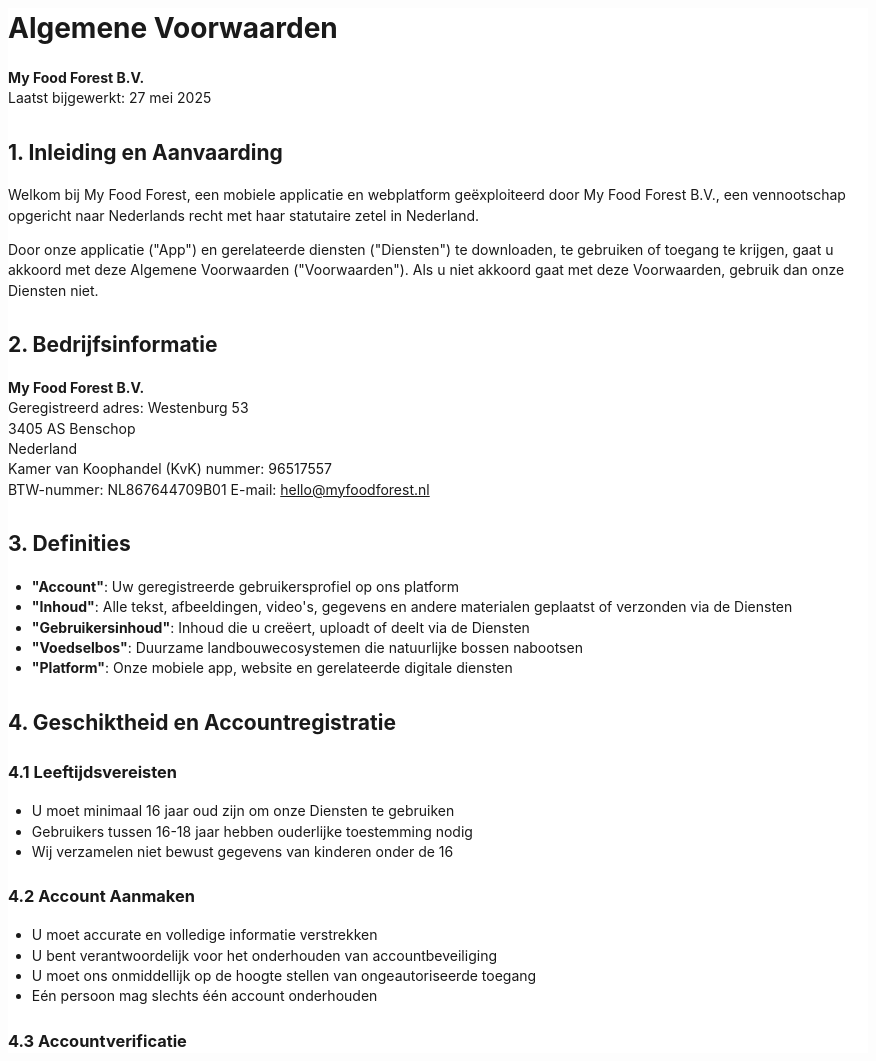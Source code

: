 # Algemene Voorwaarden

**My Food Forest B.V.**  
Laatst bijgewerkt: 27 mei 2025

## 1. Inleiding en Aanvaarding

Welkom bij My Food Forest, een mobiele applicatie en webplatform geëxploiteerd door My Food Forest B.V., een vennootschap opgericht naar Nederlands recht met haar statutaire zetel in Nederland.

Door onze applicatie ("App") en gerelateerde diensten ("Diensten") te downloaden, te gebruiken of toegang te krijgen, gaat u akkoord met deze Algemene Voorwaarden ("Voorwaarden"). Als u niet akkoord gaat met deze Voorwaarden, gebruik dan onze Diensten niet.

## 2. Bedrijfsinformatie

**My Food Forest B.V.**  
Geregistreerd adres: Westenburg 53  
3405 AS Benschop  
Nederland  
Kamer van Koophandel (KvK) nummer: 96517557  
BTW-nummer: NL867644709B01
E-mail: <hello@myfoodforest.nl>  

## 3. Definities

- **"Account"**: Uw geregistreerde gebruikersprofiel op ons platform
- **"Inhoud"**: Alle tekst, afbeeldingen, video's, gegevens en andere materialen geplaatst of verzonden via de Diensten
- **"Gebruikersinhoud"**: Inhoud die u creëert, uploadt of deelt via de Diensten
- **"Voedselbos"**: Duurzame landbouwecosystemen die natuurlijke bossen nabootsen
- **"Platform"**: Onze mobiele app, website en gerelateerde digitale diensten

## 4. Geschiktheid en Accountregistratie

### 4.1 Leeftijdsvereisten

- U moet minimaal 16 jaar oud zijn om onze Diensten te gebruiken
- Gebruikers tussen 16-18 jaar hebben ouderlijke toestemming nodig
- Wij verzamelen niet bewust gegevens van kinderen onder de 16

### 4.2 Account Aanmaken

- U moet accurate en volledige informatie verstrekken
- U bent verantwoordelijk voor het onderhouden van accountbeveiliging
- U moet ons onmiddellijk op de hoogte stellen van ongeautoriseerde toegang
- Eén persoon mag slechts één account onderhouden

### 4.3 Accountverificatie
